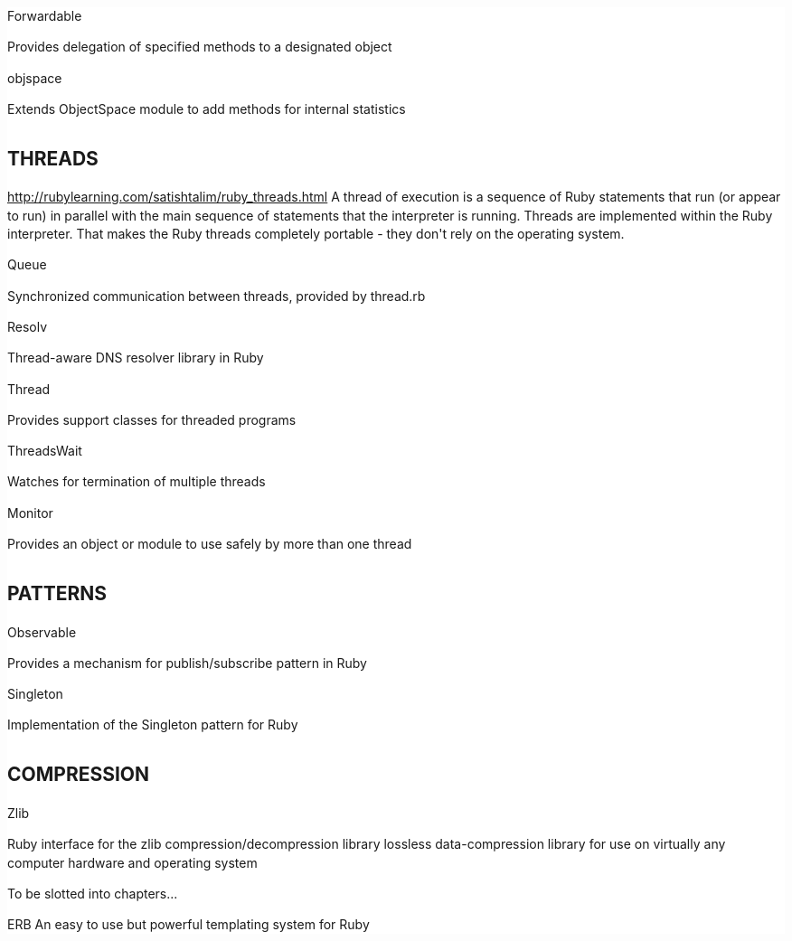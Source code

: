 Forwardable

Provides delegation of specified methods to a designated object

objspace

Extends ObjectSpace module to add methods for internal statistics

## THREADS

http://rubylearning.com/satishtalim/ruby_threads.html
A thread of execution is a sequence of Ruby statements that run (or appear to run) in parallel with the main sequence of statements that the interpreter is running. Threads are implemented within the Ruby interpreter. That makes the Ruby threads completely portable - they don't rely on the operating system. 

Queue

Synchronized communication between threads, provided by thread.rb

Resolv

Thread-aware DNS resolver library in Ruby

Thread

Provides support classes for threaded programs

ThreadsWait

Watches for termination of multiple threads

Monitor

Provides an object or module to use safely by more than one thread

## PATTERNS

Observable

Provides a mechanism for publish/subscribe pattern in Ruby

Singleton

Implementation of the Singleton pattern for Ruby

## COMPRESSION

Zlib

Ruby interface for the zlib compression/decompression library
lossless data-compression library for use on virtually any computer hardware and operating system


To be slotted into chapters...


ERB
An easy to use but powerful templating system for Ruby

